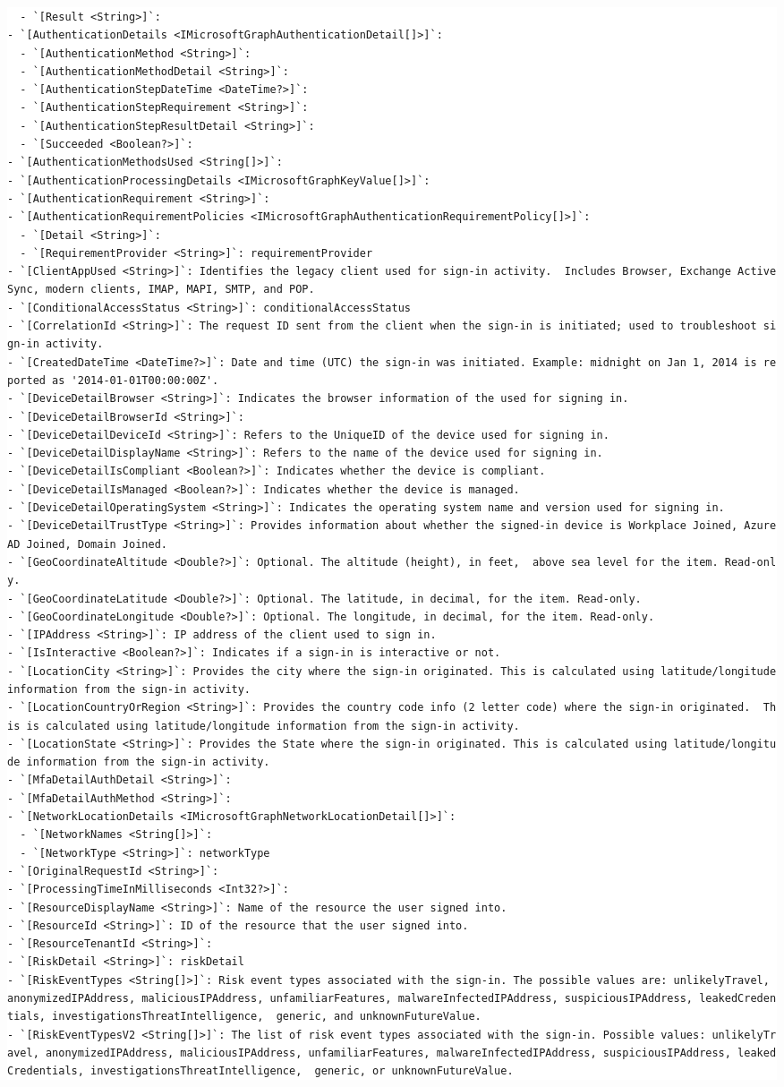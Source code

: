       - `[Result <String>]`: 
    - `[AuthenticationDetails <IMicrosoftGraphAuthenticationDetail[]>]`: 
      - `[AuthenticationMethod <String>]`: 
      - `[AuthenticationMethodDetail <String>]`: 
      - `[AuthenticationStepDateTime <DateTime?>]`: 
      - `[AuthenticationStepRequirement <String>]`: 
      - `[AuthenticationStepResultDetail <String>]`: 
      - `[Succeeded <Boolean?>]`: 
    - `[AuthenticationMethodsUsed <String[]>]`: 
    - `[AuthenticationProcessingDetails <IMicrosoftGraphKeyValue[]>]`: 
    - `[AuthenticationRequirement <String>]`: 
    - `[AuthenticationRequirementPolicies <IMicrosoftGraphAuthenticationRequirementPolicy[]>]`: 
      - `[Detail <String>]`: 
      - `[RequirementProvider <String>]`: requirementProvider
    - `[ClientAppUsed <String>]`: Identifies the legacy client used for sign-in activity.  Includes Browser, Exchange Active Sync, modern clients, IMAP, MAPI, SMTP, and POP.
    - `[ConditionalAccessStatus <String>]`: conditionalAccessStatus
    - `[CorrelationId <String>]`: The request ID sent from the client when the sign-in is initiated; used to troubleshoot sign-in activity.
    - `[CreatedDateTime <DateTime?>]`: Date and time (UTC) the sign-in was initiated. Example: midnight on Jan 1, 2014 is reported as '2014-01-01T00:00:00Z'.
    - `[DeviceDetailBrowser <String>]`: Indicates the browser information of the used for signing in.
    - `[DeviceDetailBrowserId <String>]`: 
    - `[DeviceDetailDeviceId <String>]`: Refers to the UniqueID of the device used for signing in.
    - `[DeviceDetailDisplayName <String>]`: Refers to the name of the device used for signing in.
    - `[DeviceDetailIsCompliant <Boolean?>]`: Indicates whether the device is compliant.
    - `[DeviceDetailIsManaged <Boolean?>]`: Indicates whether the device is managed.
    - `[DeviceDetailOperatingSystem <String>]`: Indicates the operating system name and version used for signing in.
    - `[DeviceDetailTrustType <String>]`: Provides information about whether the signed-in device is Workplace Joined, AzureAD Joined, Domain Joined.
    - `[GeoCoordinateAltitude <Double?>]`: Optional. The altitude (height), in feet,  above sea level for the item. Read-only.
    - `[GeoCoordinateLatitude <Double?>]`: Optional. The latitude, in decimal, for the item. Read-only.
    - `[GeoCoordinateLongitude <Double?>]`: Optional. The longitude, in decimal, for the item. Read-only.
    - `[IPAddress <String>]`: IP address of the client used to sign in.
    - `[IsInteractive <Boolean?>]`: Indicates if a sign-in is interactive or not.
    - `[LocationCity <String>]`: Provides the city where the sign-in originated. This is calculated using latitude/longitude information from the sign-in activity.
    - `[LocationCountryOrRegion <String>]`: Provides the country code info (2 letter code) where the sign-in originated.  This is calculated using latitude/longitude information from the sign-in activity.
    - `[LocationState <String>]`: Provides the State where the sign-in originated. This is calculated using latitude/longitude information from the sign-in activity.
    - `[MfaDetailAuthDetail <String>]`: 
    - `[MfaDetailAuthMethod <String>]`: 
    - `[NetworkLocationDetails <IMicrosoftGraphNetworkLocationDetail[]>]`: 
      - `[NetworkNames <String[]>]`: 
      - `[NetworkType <String>]`: networkType
    - `[OriginalRequestId <String>]`: 
    - `[ProcessingTimeInMilliseconds <Int32?>]`: 
    - `[ResourceDisplayName <String>]`: Name of the resource the user signed into.
    - `[ResourceId <String>]`: ID of the resource that the user signed into.
    - `[ResourceTenantId <String>]`: 
    - `[RiskDetail <String>]`: riskDetail
    - `[RiskEventTypes <String[]>]`: Risk event types associated with the sign-in. The possible values are: unlikelyTravel, anonymizedIPAddress, maliciousIPAddress, unfamiliarFeatures, malwareInfectedIPAddress, suspiciousIPAddress, leakedCredentials, investigationsThreatIntelligence,  generic, and unknownFutureValue.
    - `[RiskEventTypesV2 <String[]>]`: The list of risk event types associated with the sign-in. Possible values: unlikelyTravel, anonymizedIPAddress, maliciousIPAddress, unfamiliarFeatures, malwareInfectedIPAddress, suspiciousIPAddress, leakedCredentials, investigationsThreatIntelligence,  generic, or unknownFutureValue.
